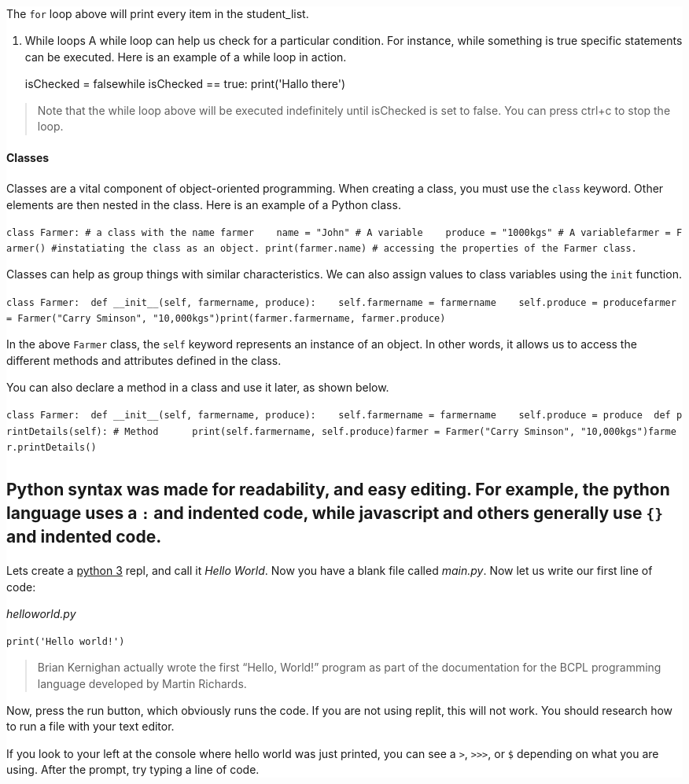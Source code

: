 The `for` loop above will print every item in the student\_list.

1.  While loops A while loop can help us check for a particular condition. For instance, while something is true specific statements can be executed. Here is an example of a while loop in action.



    isChecked = falsewhile isChecked == true:    print('Hallo there')

> Note that the while loop above will be executed indefinitely until isChecked is set to false. You can press ctrl+c to stop the loop.

#### Classes <span id="classes"></span>

Classes are a vital component of object-oriented programming. When creating a class, you must use the `class` keyword. Other elements are then nested in the class. Here is an example of a Python class.

    class Farmer: # a class with the name farmer    name = "John" # A variable    produce = "1000kgs" # A variable​farmer = Farmer() #instatiating the class as an object. print(farmer.name) # accessing the properties of the Farmer class.

Classes can help as group things with similar characteristics. We can also assign values to class variables using the `init` function.

    class Farmer:  def __init__(self, farmername, produce):    self.farmername = farmername    self.produce = produce​farmer = Farmer("Carry Sminson", "10,000kgs")​print(farmer.farmername, farmer.produce)

In the above `Farmer` class, the `self` keyword represents an instance of an object. In other words, it allows us to access the different methods and attributes defined in the class.

You can also declare a method in a class and use it later, as shown below.

    class Farmer:  def __init__(self, farmername, produce):    self.farmername = farmername    self.produce = produce​  def printDetails(self): # Method      print(self.farmername, self.produce)​farmer = Farmer("Carry Sminson", "10,000kgs")​farmer.printDetails()

Python syntax was made for readability, and easy editing. For example, the python language uses a `:` and indented code, while javascript and others generally use `{}` and indented code. <span id="python-syntax-was-made-for-readability-and-easy-editing-for-example-the-python-language-uses-a-and-indented-code-while-javascript-and-others-generally-use-and-indented-code"></span>
------------------------------------------------------------------------------------------------------------------------------------------------------------------------------------------------------------------------------------------------------------------------------------------------------------------------------------------------------------------------------------------

Lets create a [python 3](https://repl.it/languages/python3) repl, and call it *Hello World*. Now you have a blank file called *main.py*. Now let us write our first line of code:

*helloworld.py*

    print('Hello world!')

> Brian Kernighan actually wrote the first “Hello, World!” program as part of the documentation for the BCPL programming language developed by Martin Richards.

Now, press the run button, which obviously runs the code. If you are not using replit, this will not work. You should research how to run a file with your text editor.

If you look to your left at the console where hello world was just printed, you can see a `>`, `>>>`, or `$` depending on what you are using. After the prompt, try typing a line of code.
